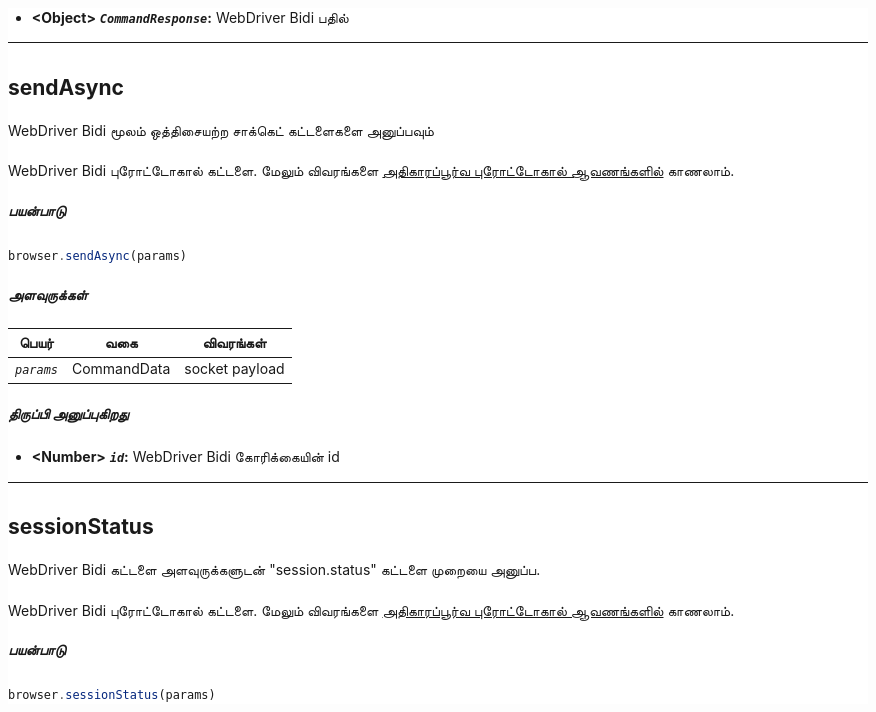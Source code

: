 - **&lt;Object&gt;**
            **<code><var>CommandResponse</var></code>:** WebDriver Bidi பதில்


---

## sendAsync
WebDriver Bidi மூலம் ஒத்திசையற்ற சாக்கெட் கட்டளைகளை அனுப்பவும்<br /><br />WebDriver Bidi புரோட்டோகால் கட்டளை. மேலும் விவரங்களை [அதிகாரப்பூர்வ புரோட்டோகால் ஆவணங்களில்](https://github.com/w3c/webdriver-bidi) காணலாம்.

##### பயன்பாடு

```js
browser.sendAsync(params)
```


##### அளவுருக்கள்

<table>
  <thead>
    <tr>
      <th>பெயர்</th><th>வகை</th><th>விவரங்கள்</th>
    </tr>
  </thead>
  <tbody>
    <tr>
      <td><code><var>params</var></code></td>
      <td>CommandData</td>
      <td>socket payload</td>
    </tr>
  </tbody>
</table>


##### திருப்பி அனுப்புகிறது

- **&lt;Number&gt;**
            **<code><var>id</var></code>:** WebDriver Bidi கோரிக்கையின் id


---

## sessionStatus
WebDriver Bidi கட்டளை அளவுருக்களுடன் "session.status" கட்டளை முறையை அனுப்ப.<br /><br />WebDriver Bidi புரோட்டோகால் கட்டளை. மேலும் விவரங்களை [அதிகாரப்பூர்வ புரோட்டோகால் ஆவணங்களில்](https://w3c.github.io/webdriver-bidi/#command-session-status) காணலாம்.

##### பயன்பாடு

```js
browser.sessionStatus(params)
```

